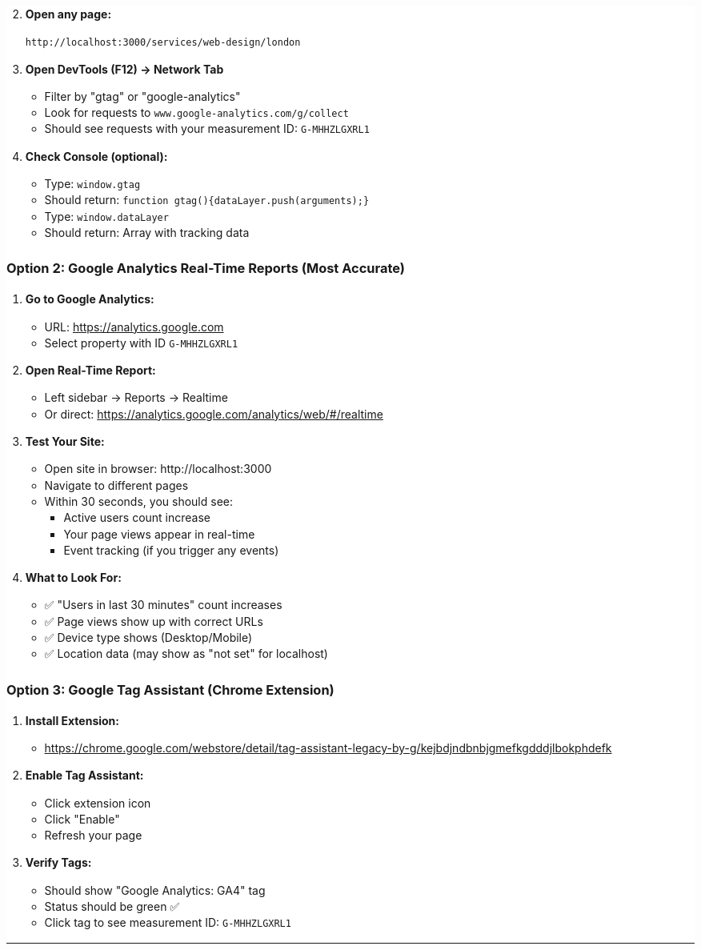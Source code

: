 2. **Open any page:**
   ```
   http://localhost:3000/services/web-design/london
   ```

3. **Open DevTools (F12) → Network Tab**
   - Filter by "gtag" or "google-analytics"
   - Look for requests to `www.google-analytics.com/g/collect`
   - Should see requests with your measurement ID: `G-MHHZLGXRL1`

4. **Check Console (optional):**
   - Type: `window.gtag`
   - Should return: `function gtag(){dataLayer.push(arguments);}`
   - Type: `window.dataLayer`
   - Should return: Array with tracking data

### Option 2: Google Analytics Real-Time Reports (Most Accurate)

1. **Go to Google Analytics:**
   - URL: https://analytics.google.com
   - Select property with ID `G-MHHZLGXRL1`

2. **Open Real-Time Report:**
   - Left sidebar → Reports → Realtime
   - Or direct: https://analytics.google.com/analytics/web/#/realtime

3. **Test Your Site:**
   - Open site in browser: http://localhost:3000
   - Navigate to different pages
   - Within 30 seconds, you should see:
     - Active users count increase
     - Your page views appear in real-time
     - Event tracking (if you trigger any events)

4. **What to Look For:**
   - ✅ "Users in last 30 minutes" count increases
   - ✅ Page views show up with correct URLs
   - ✅ Device type shows (Desktop/Mobile)
   - ✅ Location data (may show as "not set" for localhost)

### Option 3: Google Tag Assistant (Chrome Extension)

1. **Install Extension:**
   - https://chrome.google.com/webstore/detail/tag-assistant-legacy-by-g/kejbdjndbnbjgmefkgdddjlbokphdefk

2. **Enable Tag Assistant:**
   - Click extension icon
   - Click "Enable"
   - Refresh your page

3. **Verify Tags:**
   - Should show "Google Analytics: GA4" tag
   - Status should be green ✅
   - Click tag to see measurement ID: `G-MHHZLGXRL1`

---